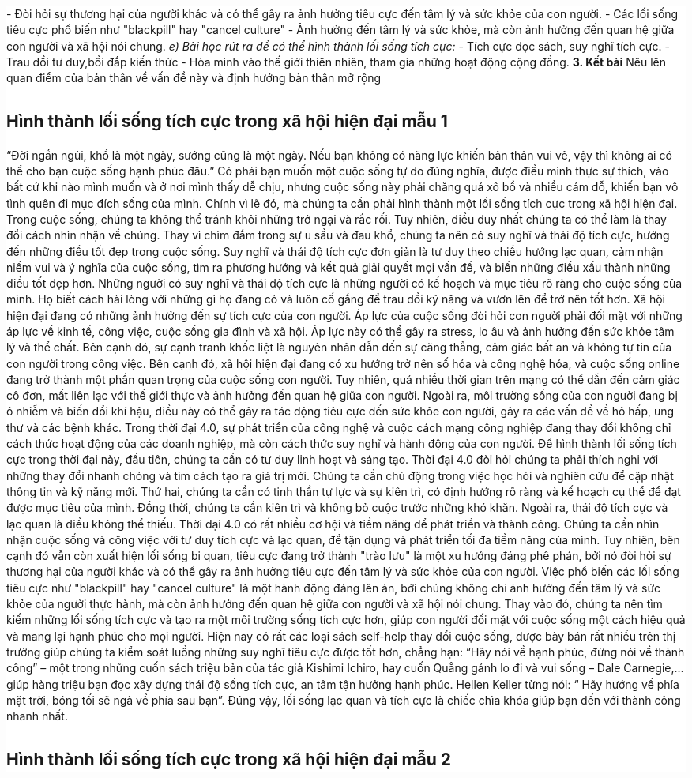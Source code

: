 \- Đòi hỏi sự thương hại của người khác và có thể gây ra ảnh hưởng tiêu cực đến tâm lý và sức khỏe của con người.
\- Các lối sống tiêu cực phổ biến như "blackpill" hay "cancel culture"
\- Ảnh hưởng đến tâm lý và sức khỏe, mà còn ảnh hưởng đến quan hệ giữa con người và xã hội nói chung.
_e\) Bài học rút ra để có thể hình thành lối sống tích cực:_
\- Tích cực đọc sách, suy nghĩ tích cực.
\- Trau dồi tư duy,bồi đắp kiến thức
\- Hòa mình vào thế giới thiên nhiên, tham gia những hoạt động cộng đồng.
**3\. Kết bài**
Nêu lên quan điểm của bản thân về vấn đề này và định hướng bản thân mở rộng
## Hình thành lối sống tích cực trong xã hội hiện đại mẫu 1
“Đời ngắn ngủi, khổ là một ngày, sướng cũng là một ngày. Nếu bạn không có năng lực khiến bản thân vui vẻ, vậy thì không ai có thể cho bạn cuộc sống hạnh phúc đâu.” Có phải bạn muốn một cuộc sống tự do đúng nghĩa, được điều mình thực sự thích, vào bất cứ khi nào mình muốn và ở nơi mình thấy dễ chịu, nhưng cuộc sống này phải chăng quá xô bồ và nhiều cám dỗ, khiến bạn vô tình quên đi mục đích sống của mình. Chính vì lẽ đó, mà chúng ta cần phải hình thành một lối sống tích cực trong xã hội hiện đại.
Trong cuộc sống, chúng ta không thể tránh khỏi những trở ngại và rắc rối. Tuy nhiên, điều duy nhất chúng ta có thể làm là thay đổi cách nhìn nhận về chúng. Thay vì chìm đắm trong sự u sầu và đau khổ, chúng ta nên có suy nghĩ và thái độ tích cực, hướng đến những điều tốt đẹp trong cuộc sống. Suy nghĩ và thái độ tích cực đơn giản là tư duy theo chiều hướng lạc quan, cảm nhận niềm vui và ý nghĩa của cuộc sống, tìm ra phương hướng và kết quả giải quyết mọi vấn đề, và biến những điều xấu thành những điều tốt đẹp hơn. Những người có suy nghĩ và thái độ tích cực là những người có kế hoạch và mục tiêu rõ ràng cho cuộc sống của mình. Họ biết cách hài lòng với những gì họ đang có và luôn cố gắng để trau dồi kỹ năng và vươn lên để trở nên tốt hơn.
Xã hội hiện đại đang có những ảnh hưởng đến sự tích cực của con người. Áp lực của cuộc sống đòi hỏi con người phải đối mặt với những áp lực về kinh tế, công việc, cuộc sống gia đình và xã hội. Áp lực này có thể gây ra stress, lo âu và ảnh hưởng đến sức khỏe tâm lý và thể chất. Bên cạnh đó, sự cạnh tranh khốc liệt là nguyên nhân dẫn đến sự căng thẳng, cảm giác bất an và không tự tin của con người trong công việc. Bên cạnh đó, xã hội hiện đại đang có xu hướng trở nên số hóa và công nghệ hóa, và cuộc sống online đang trở thành một phần quan trọng của cuộc sống con người. Tuy nhiên, quá nhiều thời gian trên mạng có thể dẫn đến cảm giác cô đơn, mất liên lạc với thế giới thực và ảnh hưởng đến quan hệ giữa con người. Ngoài ra, môi trường sống của con người đang bị ô nhiễm và biến đổi khí hậu, điều này có thể gây ra tác động tiêu cực đến sức khỏe con người, gây ra các vấn đề về hô hấp, ung thư và các bệnh khác.
Trong thời đại 4.0, sự phát triển của công nghệ và cuộc cách mạng công nghiệp đang thay đổi không chỉ cách thức hoạt động của các doanh nghiệp, mà còn cách thức suy nghĩ và hành động của con người. Để hình thành lối sống tích cực trong thời đại này, đầu tiên, chúng ta cần có tư duy linh hoạt và sáng tạo. Thời đại 4.0 đòi hỏi chúng ta phải thích nghi với những thay đổi nhanh chóng và tìm cách tạo ra giá trị mới. Chúng ta cần chủ động trong việc học hỏi và nghiên cứu để cập nhật thông tin và kỹ năng mới. Thứ hai, chúng ta cần có tinh thần tự lực và sự kiên trì, có định hướng rõ ràng và kế hoạch cụ thể để đạt được mục tiêu của mình. Đồng thời, chúng ta cần kiên trì và không bỏ cuộc trước những khó khăn. Ngoài ra, thái độ tích cực và lạc quan là điều không thể thiếu. Thời đại 4.0 có rất nhiều cơ hội và tiềm năng để phát triển và thành công. Chúng ta cần nhìn nhận cuộc sống và công việc với tư duy tích cực và lạc quan, để tận dụng và phát triển tối đa tiềm năng của mình.
Tuy nhiên, bên cạnh đó vẫn còn xuất hiện lối sống bi quan, tiêu cực đang trở thành "trào lưu" là một xu hướng đáng phê phán, bởi nó đòi hỏi sự thương hại của người khác và có thể gây ra ảnh hưởng tiêu cực đến tâm lý và sức khỏe của con người. Việc phổ biến các lối sống tiêu cực như "blackpill" hay "cancel culture" là một hành động đáng lên án, bởi chúng không chỉ ảnh hưởng đến tâm lý và sức khỏe của người thực hành, mà còn ảnh hưởng đến quan hệ giữa con người và xã hội nói chung. Thay vào đó, chúng ta nên tìm kiếm những lối sống tích cực và tạo ra một môi trường sống tích cực hơn, giúp con người đối mặt với cuộc sống một cách hiệu quả và mang lại hạnh phúc cho mọi người. Hiện nay có rất các loại sách self-help thay đổi cuộc sống, được bày bán rất nhiều trên thị trường giúp chúng ta kiểm soát luồng những suy nghĩ tiêu cực được tốt hơn, chẳng hạn: “Hãy nói về hạnh phúc, đừng nói về thành công” – một trong những cuốn sách triệu bản của tác giả Kishimi Ichiro, hay cuốn Quẳng gánh lo đi và vui sống – Dale Carnegie,… giúp hàng triệu bạn đọc xây dựng thái độ sống tích cực, an tâm tận hưởng hạnh phúc.
Hellen Keller từng nói: “ Hãy hướng về phía mặt trời, bóng tối sẽ ngả về phía sau bạn”. Đúng vậy, lối sống lạc quan và tích cực là chiếc chìa khóa giúp bạn đến với thành công nhanh nhất.
## Hình thành lối sống tích cực trong xã hội hiện đại mẫu 2